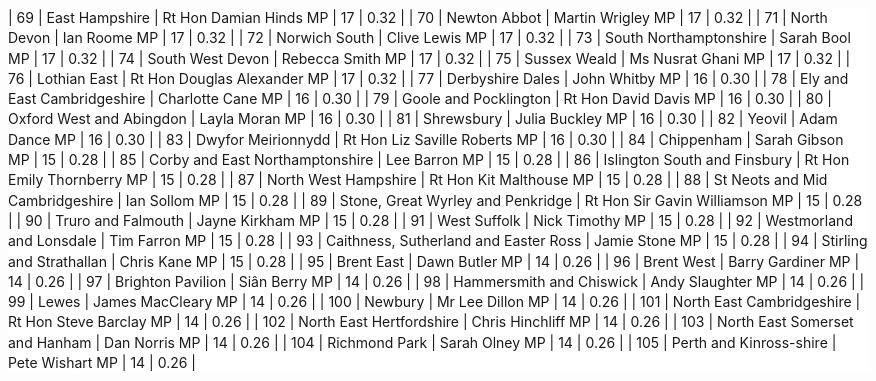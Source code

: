 | 69 | East Hampshire | Rt Hon Damian Hinds MP | 17 | 0.32 |
| 70 | Newton Abbot | Martin Wrigley MP | 17 | 0.32 |
| 71 | North Devon | Ian Roome MP | 17 | 0.32 |
| 72 | Norwich South | Clive Lewis MP | 17 | 0.32 |
| 73 | South Northamptonshire | Sarah Bool MP | 17 | 0.32 |
| 74 | South West Devon | Rebecca Smith MP | 17 | 0.32 |
| 75 | Sussex Weald | Ms Nusrat Ghani MP | 17 | 0.32 |
| 76 | Lothian East | Rt Hon Douglas Alexander MP | 17 | 0.32 |
| 77 | Derbyshire Dales | John Whitby MP | 16 | 0.30 |
| 78 | Ely and East Cambridgeshire | Charlotte Cane MP | 16 | 0.30 |
| 79 | Goole and Pocklington | Rt Hon David Davis MP | 16 | 0.30 |
| 80 | Oxford West and Abingdon | Layla Moran MP | 16 | 0.30 |
| 81 | Shrewsbury | Julia Buckley MP | 16 | 0.30 |
| 82 | Yeovil | Adam Dance MP | 16 | 0.30 |
| 83 | Dwyfor Meirionnydd | Rt Hon Liz Saville Roberts MP | 16 | 0.30 |
| 84 | Chippenham | Sarah Gibson MP | 15 | 0.28 |
| 85 | Corby and East Northamptonshire | Lee Barron MP | 15 | 0.28 |
| 86 | Islington South and Finsbury | Rt Hon Emily Thornberry MP | 15 | 0.28 |
| 87 | North West Hampshire | Rt Hon Kit Malthouse MP | 15 | 0.28 |
| 88 | St Neots and Mid Cambridgeshire | Ian Sollom MP | 15 | 0.28 |
| 89 | Stone, Great Wyrley and Penkridge | Rt Hon Sir Gavin Williamson MP | 15 | 0.28 |
| 90 | Truro and Falmouth | Jayne Kirkham MP | 15 | 0.28 |
| 91 | West Suffolk | Nick Timothy MP | 15 | 0.28 |
| 92 | Westmorland and Lonsdale | Tim Farron MP | 15 | 0.28 |
| 93 | Caithness, Sutherland and Easter Ross | Jamie Stone MP | 15 | 0.28 |
| 94 | Stirling and Strathallan | Chris Kane MP | 15 | 0.28 |
| 95 | Brent East | Dawn Butler MP | 14 | 0.26 |
| 96 | Brent West | Barry Gardiner MP | 14 | 0.26 |
| 97 | Brighton Pavilion | Siân Berry MP | 14 | 0.26 |
| 98 | Hammersmith and Chiswick | Andy Slaughter MP | 14 | 0.26 |
| 99 | Lewes | James MacCleary MP | 14 | 0.26 |
| 100 | Newbury | Mr Lee Dillon MP | 14 | 0.26 |
| 101 | North East Cambridgeshire | Rt Hon Steve Barclay MP | 14 | 0.26 |
| 102 | North East Hertfordshire | Chris Hinchliff MP | 14 | 0.26 |
| 103 | North East Somerset and Hanham | Dan Norris MP | 14 | 0.26 |
| 104 | Richmond Park | Sarah Olney MP | 14 | 0.26 |
| 105 | Perth and Kinross-shire | Pete Wishart MP | 14 | 0.26 |